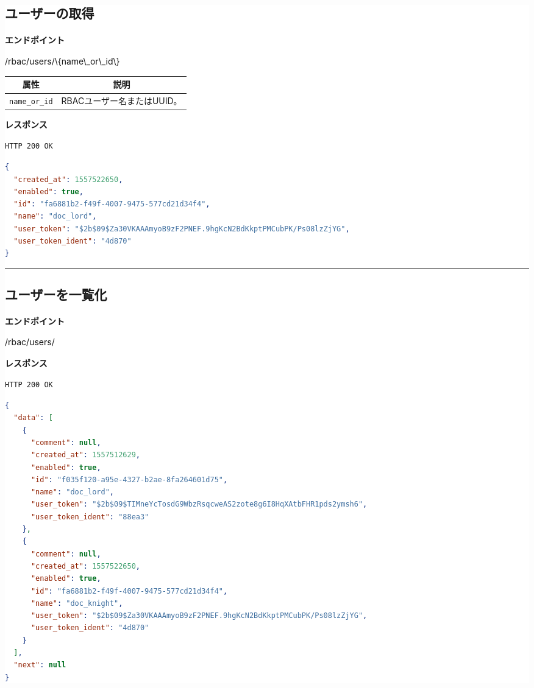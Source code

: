ユーザーの取得
-------

**エンドポイント** 
<div class="endpoint get">/rbac/users/\{name\_or\_id\}</div> 

|      属性      |        説明         |
|--------------|-------------------|
| `name_or_id` | RBACユーザー名またはUUID。 |

**レスポンス** 

    HTTP 200 OK

```json
{
  "created_at": 1557522650,
  "enabled": true,
  "id": "fa6881b2-f49f-4007-9475-577cd21d34f4",
  "name": "doc_lord",
  "user_token": "$2b$09$Za30VKAAAmyoB9zF2PNEF.9hgKcN2BdKkptPMCubPK/Ps08lzZjYG",
  "user_token_ident": "4d870"
}
```

*** ** * ** ***

ユーザーを一覧化
--------

**エンドポイント** 
<div class="endpoint get">/rbac/users/</div> 

**レスポンス** 

    HTTP 200 OK

```json
{
  "data": [
    {
      "comment": null,
      "created_at": 1557512629,
      "enabled": true,
      "id": "f035f120-a95e-4327-b2ae-8fa264601d75",
      "name": "doc_lord",
      "user_token": "$2b$09$TIMneYcTosdG9WbzRsqcweAS2zote8g6I8HqXAtbFHR1pds2ymsh6",
      "user_token_ident": "88ea3"
    },
    {
      "comment": null,
      "created_at": 1557522650,
      "enabled": true,
      "id": "fa6881b2-f49f-4007-9475-577cd21d34f4",
      "name": "doc_knight",
      "user_token": "$2b$09$Za30VKAAAmyoB9zF2PNEF.9hgKcN2BdKkptPMCubPK/Ps08lzZjYG",
      "user_token_ident": "4d870"
    }
  ],
  "next": null
}
```
